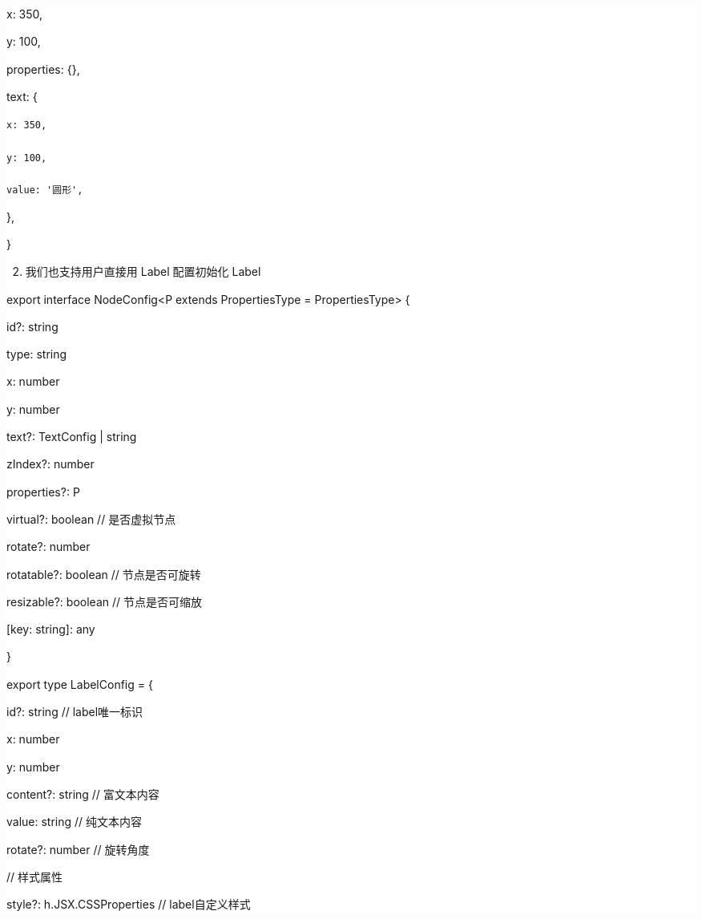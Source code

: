   x: 350,

  y: 100,

  properties: {},

  text: {

    x: 350,

    y: 100,

    value: '圆形',

  },

}

2.  我们也支持用户直接用 Label 配置初始化 Label

export interface NodeConfig<P extends PropertiesType \= PropertiesType\> {

  id?: string

  type: string

  x: number

  y: number

  text?: TextConfig | string

  zIndex?: number

  properties?: P

  virtual?: boolean // 是否虚拟节点

  rotate?: number

  rotatable?: boolean // 节点是否可旋转

  resizable?: boolean // 节点是否可缩放

  \[key: string\]: any

}

export type LabelConfig \= {

  id?: string // label唯一标识

  x: number

  y: number

  content?: string // 富文本内容

  value: string // 纯文本内容

  rotate?: number // 旋转角度

  // 样式属性

  style?: h.JSX.CSSProperties // label自定义样式
